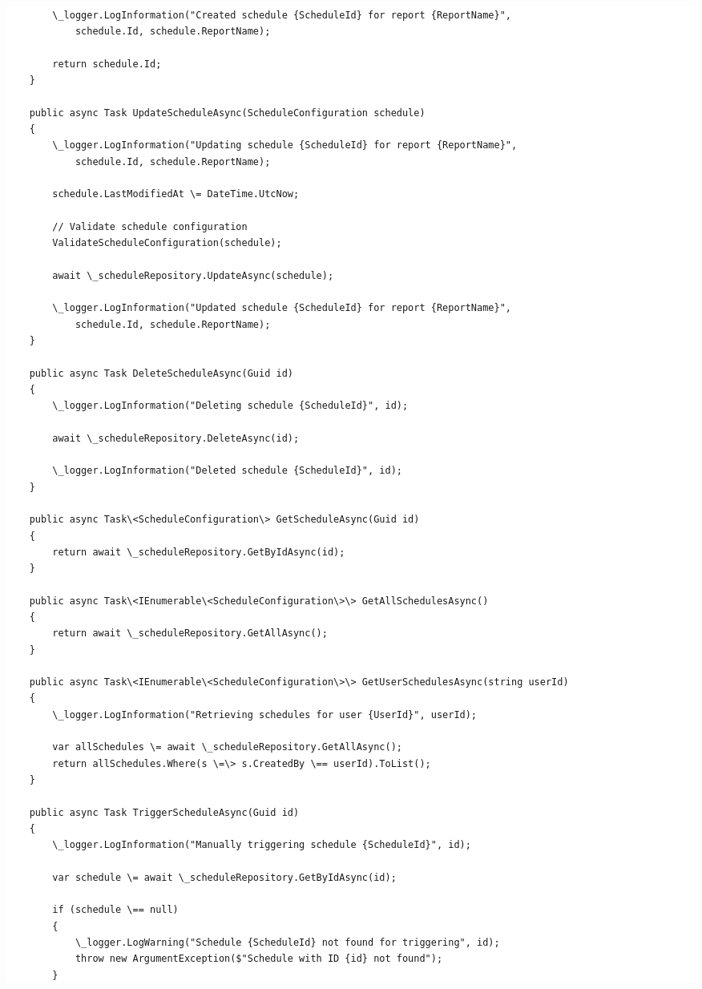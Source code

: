             \_logger.LogInformation("Created schedule {ScheduleId} for report {ReportName}",   
                schedule.Id, schedule.ReportName);  
              
            return schedule.Id;  
        }  
          
        public async Task UpdateScheduleAsync(ScheduleConfiguration schedule)  
        {  
            \_logger.LogInformation("Updating schedule {ScheduleId} for report {ReportName}",   
                schedule.Id, schedule.ReportName);  
              
            schedule.LastModifiedAt \= DateTime.UtcNow;  
              
            // Validate schedule configuration  
            ValidateScheduleConfiguration(schedule);  
              
            await \_scheduleRepository.UpdateAsync(schedule);  
              
            \_logger.LogInformation("Updated schedule {ScheduleId} for report {ReportName}",   
                schedule.Id, schedule.ReportName);  
        }  
          
        public async Task DeleteScheduleAsync(Guid id)  
        {  
            \_logger.LogInformation("Deleting schedule {ScheduleId}", id);  
              
            await \_scheduleRepository.DeleteAsync(id);  
              
            \_logger.LogInformation("Deleted schedule {ScheduleId}", id);  
        }  
          
        public async Task\<ScheduleConfiguration\> GetScheduleAsync(Guid id)  
        {  
            return await \_scheduleRepository.GetByIdAsync(id);  
        }  
          
        public async Task\<IEnumerable\<ScheduleConfiguration\>\> GetAllSchedulesAsync()  
        {  
            return await \_scheduleRepository.GetAllAsync();  
        }  
          
        public async Task\<IEnumerable\<ScheduleConfiguration\>\> GetUserSchedulesAsync(string userId)  
        {  
            \_logger.LogInformation("Retrieving schedules for user {UserId}", userId);  
              
            var allSchedules \= await \_scheduleRepository.GetAllAsync();  
            return allSchedules.Where(s \=\> s.CreatedBy \== userId).ToList();  
        }  
          
        public async Task TriggerScheduleAsync(Guid id)  
        {  
            \_logger.LogInformation("Manually triggering schedule {ScheduleId}", id);  
              
            var schedule \= await \_scheduleRepository.GetByIdAsync(id);  
              
            if (schedule \== null)  
            {  
                \_logger.LogWarning("Schedule {ScheduleId} not found for triggering", id);  
                throw new ArgumentException($"Schedule with ID {id} not found");  
            }  
              